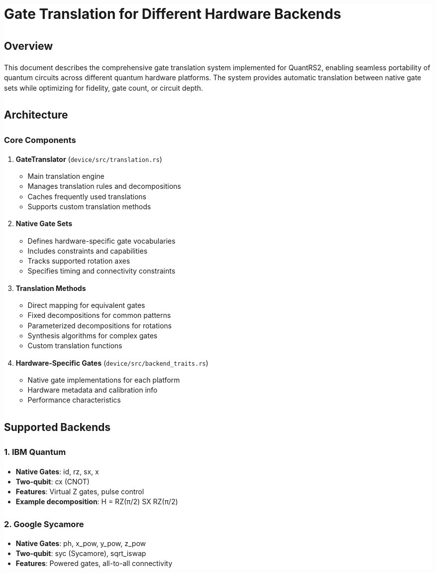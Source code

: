 # Gate Translation for Different Hardware Backends

## Overview

This document describes the comprehensive gate translation system implemented for QuantRS2, enabling seamless portability of quantum circuits across different quantum hardware platforms. The system provides automatic translation between native gate sets while optimizing for fidelity, gate count, or circuit depth.

## Architecture

### Core Components

1. **GateTranslator** (`device/src/translation.rs`)
   - Main translation engine
   - Manages translation rules and decompositions
   - Caches frequently used translations
   - Supports custom translation methods

2. **Native Gate Sets**
   - Defines hardware-specific gate vocabularies
   - Includes constraints and capabilities
   - Tracks supported rotation axes
   - Specifies timing and connectivity constraints

3. **Translation Methods**
   - Direct mapping for equivalent gates
   - Fixed decompositions for common patterns
   - Parameterized decompositions for rotations
   - Synthesis algorithms for complex gates
   - Custom translation functions

4. **Hardware-Specific Gates** (`device/src/backend_traits.rs`)
   - Native gate implementations for each platform
   - Hardware metadata and calibration info
   - Performance characteristics

## Supported Backends

### 1. IBM Quantum
- **Native Gates**: id, rz, sx, x
- **Two-qubit**: cx (CNOT)
- **Features**: Virtual Z gates, pulse control
- **Example decomposition**: H = RZ(π/2) SX RZ(π/2)

### 2. Google Sycamore
- **Native Gates**: ph, x_pow, y_pow, z_pow
- **Two-qubit**: syc (Sycamore), sqrt_iswap
- **Features**: Powered gates, all-to-all connectivity
